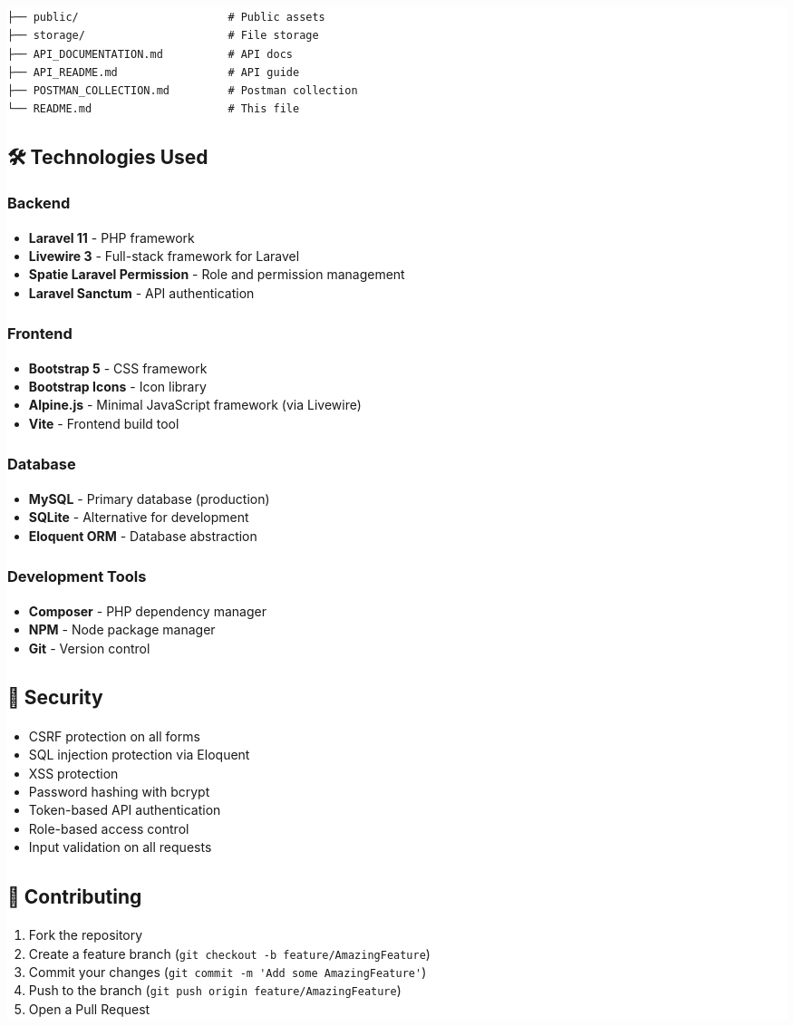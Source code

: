 ```
├── public/                       # Public assets
├── storage/                      # File storage
├── API_DOCUMENTATION.md          # API docs
├── API_README.md                 # API guide
├── POSTMAN_COLLECTION.md         # Postman collection
└── README.md                     # This file
```

## 🛠️ Technologies Used

### Backend
- **Laravel 11** - PHP framework
- **Livewire 3** - Full-stack framework for Laravel
- **Spatie Laravel Permission** - Role and permission management
- **Laravel Sanctum** - API authentication

### Frontend
- **Bootstrap 5** - CSS framework
- **Bootstrap Icons** - Icon library
- **Alpine.js** - Minimal JavaScript framework (via Livewire)
- **Vite** - Frontend build tool

### Database
- **MySQL** - Primary database (production)
- **SQLite** - Alternative for development
- **Eloquent ORM** - Database abstraction

### Development Tools
- **Composer** - PHP dependency manager
- **NPM** - Node package manager
- **Git** - Version control

## 🔐 Security

- CSRF protection on all forms
- SQL injection protection via Eloquent
- XSS protection
- Password hashing with bcrypt
- Token-based API authentication
- Role-based access control
- Input validation on all requests

## 🤝 Contributing

1. Fork the repository
2. Create a feature branch (`git checkout -b feature/AmazingFeature`)
3. Commit your changes (`git commit -m 'Add some AmazingFeature'`)
4. Push to the branch (`git push origin feature/AmazingFeature`)
5. Open a Pull Request
